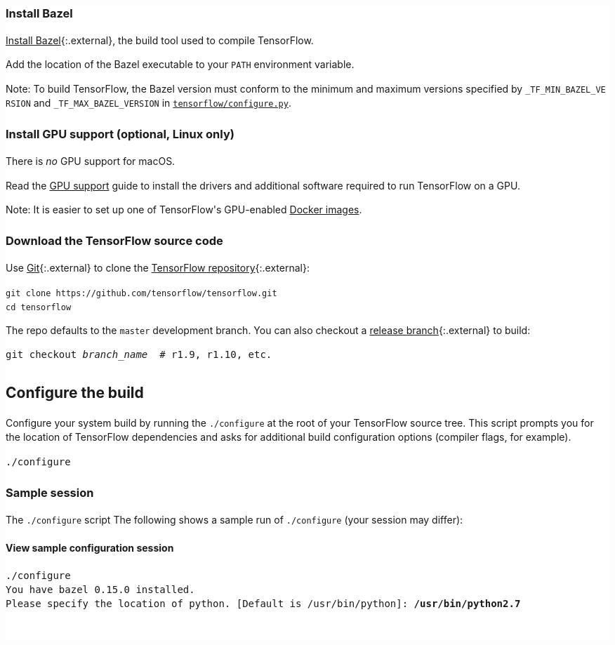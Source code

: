 ### Install Bazel

[Install Bazel](https://docs.bazel.build/versions/master/install.html){:.external},
the build tool used to compile TensorFlow.

Add the location of the Bazel executable to your `PATH` environment variable.

Note: To build TensorFlow, the Bazel version must conform to the minimum and maximum
versions specified by `_TF_MIN_BAZEL_VERSION` and `_TF_MAX_BAZEL_VERSION` in
[`tensorflow/configure.py`](https://github.com/tensorflow/tensorflow/blob/master/configure.py).

### Install GPU support (optional, Linux only)

There is *no* GPU support for macOS.

Read the [GPU support](./gpu.md) guide to install the drivers and additional
software required to run TensorFlow on a GPU.

Note: It is easier to set up one of TensorFlow's GPU-enabled [Docker images](#docker_linux_builds).

### Download the TensorFlow source code

Use [Git](https://git-scm.com/){:.external} to clone the
[TensorFlow repository](https://github.com/tensorflow/tensorflow){:.external}:

<pre class="devsite-click-to-copy">
<code class="devsite-terminal">git clone https://github.com/tensorflow/tensorflow.git</code>
<code class="devsite-terminal">cd tensorflow</code>
</pre>

The repo defaults to the `master` development branch. You can also checkout a
[release branch](https://github.com/tensorflow/tensorflow/releases){:.external}
to build:

<pre class="devsite-terminal prettyprint lang-bsh">
git checkout <em>branch_name</em>  # r1.9, r1.10, etc.
</pre>


## Configure the build

Configure your system build by running the `./configure` at the root of your
TensorFlow source tree. This script prompts you for the location of TensorFlow
dependencies and asks for additional build configuration options (compiler
flags, for example).

<pre class="devsite-terminal devsite-click-to-copy">
./configure
</pre>

### Sample session

The `./configure` script The following shows a sample run of `./configure` (your
session may differ):

<section class="expandable">
<h4 class="showalways">View sample configuration session</h4>
<pre class="devsite-terminal">
./configure
You have bazel 0.15.0 installed.
Please specify the location of python. [Default is /usr/bin/python]: <b>/usr/bin/python2.7</b>
